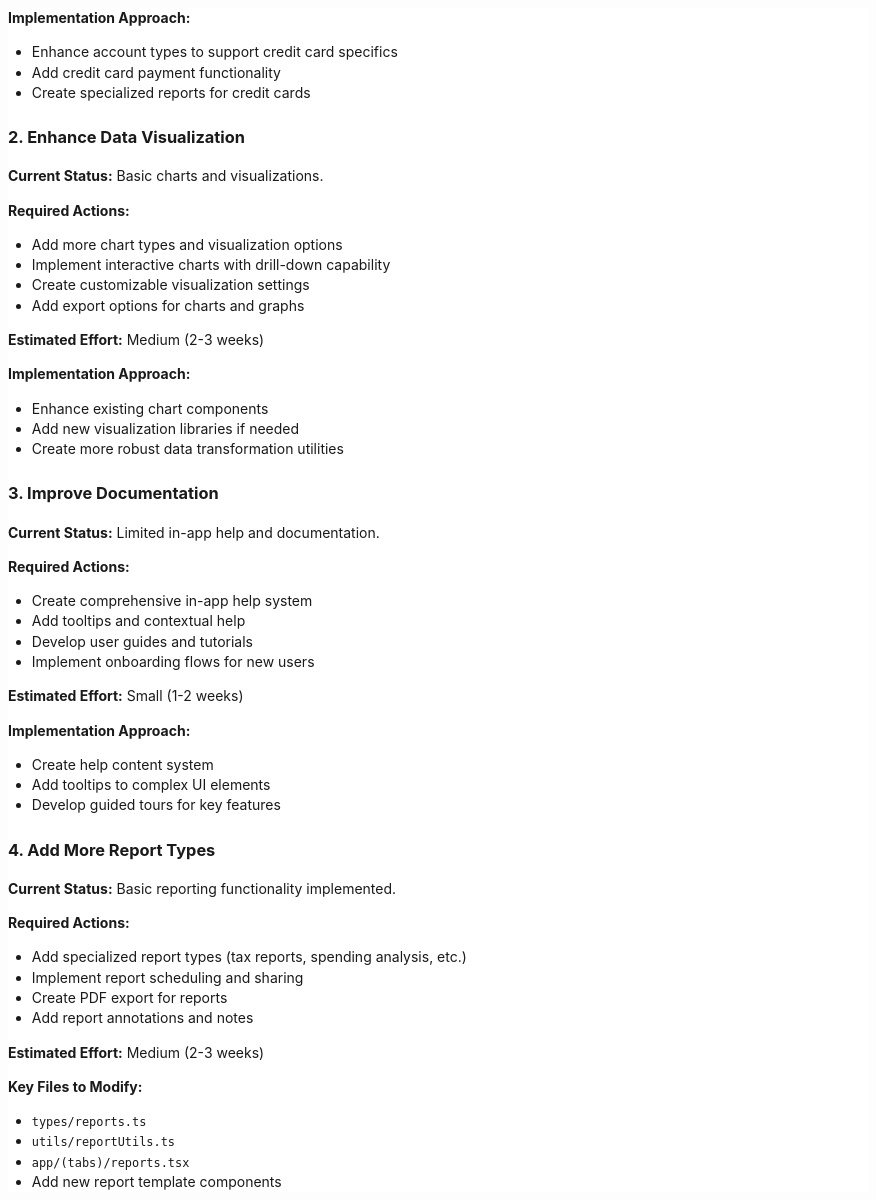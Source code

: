**Implementation Approach:**
- Enhance account types to support credit card specifics
- Add credit card payment functionality
- Create specialized reports for credit cards

### 2. Enhance Data Visualization

**Current Status:** Basic charts and visualizations.

**Required Actions:**
- Add more chart types and visualization options
- Implement interactive charts with drill-down capability
- Create customizable visualization settings
- Add export options for charts and graphs

**Estimated Effort:** Medium (2-3 weeks)

**Implementation Approach:**
- Enhance existing chart components
- Add new visualization libraries if needed
- Create more robust data transformation utilities

### 3. Improve Documentation

**Current Status:** Limited in-app help and documentation.

**Required Actions:**
- Create comprehensive in-app help system
- Add tooltips and contextual help
- Develop user guides and tutorials
- Implement onboarding flows for new users

**Estimated Effort:** Small (1-2 weeks)

**Implementation Approach:**
- Create help content system
- Add tooltips to complex UI elements
- Develop guided tours for key features

### 4. Add More Report Types

**Current Status:** Basic reporting functionality implemented.

**Required Actions:**
- Add specialized report types (tax reports, spending analysis, etc.)
- Implement report scheduling and sharing
- Create PDF export for reports
- Add report annotations and notes

**Estimated Effort:** Medium (2-3 weeks)

**Key Files to Modify:**
- `types/reports.ts`
- `utils/reportUtils.ts`
- `app/(tabs)/reports.tsx`
- Add new report template components
